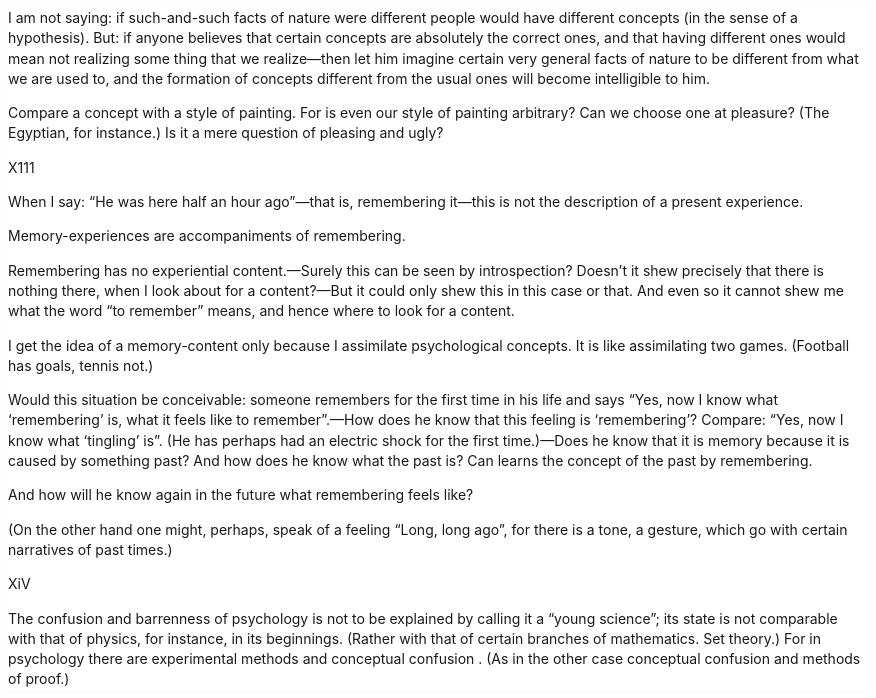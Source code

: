 
I am not saying: if such-and-such facts of nature were different people would 
have different concepts (in the sense of a hypothesis). But: if anyone believes 
that certain concepts are absolutely the correct ones, and that having 
different ones would mean not realizing some thing that we realize—then let 
him imagine certain very general facts of nature to be different from what we 
are used to, and the formation of concepts different from the usual ones will 
become intelligible to him. 


Compare a concept with a style of painting. For is even our style of painting 
arbitrary? Can we choose one at pleasure? (The Egyptian, for instance.) Is it a 
mere question of pleasing and ugly? 


X111 


When I say: “He was here half an hour ago”—that is, remembering it—this is 
not the description of a present experience. 


Memory-experiences are accompaniments of remembering. 


Remembering has no experiential content.—Surely this can be seen by 
introspection? Doesn’t it shew precisely that there is nothing there, when I 
look about for a content?—But it could only shew this in this case or that. 
And even so it cannot shew me what the word “to remember” means, and 
hence where to look for a content. 


I get the idea of a memory-content only because I assimilate psychological 
concepts. It is like assimilating two games. (Football has goals, tennis not.) 


Would this situation be conceivable: someone remembers for the first time in 
his life and says “Yes, now I know what ‘remembering’ is, what it feels like to 
remember”.—How does he know that this feeling is ‘remembering’? 
Compare: “Yes, now I know what ‘tingling’ is”. (He has perhaps had an 
electric shock for the first time.)—Does he know that it is memory because it 
is caused by something past? And how does he know what the past is? Can 
learns the concept of the past by remembering. 


And how will he know again in the future what remembering feels like? 


(On the other hand one might, perhaps, speak of a feeling “Long, long ago”, 
for there is a tone, a gesture, which go with certain narratives of past times.) 


XiV 


The confusion and barrenness of psychology is not to be explained by calling 
it a “young science”; its state is not comparable with that of physics, for 
instance, in its beginnings. (Rather with that of certain branches of 
mathematics. Set theory.) For in psychology there are experimental methods 
and conceptual confusion . (As in the other case conceptual confusion and 
methods of proof.) 
